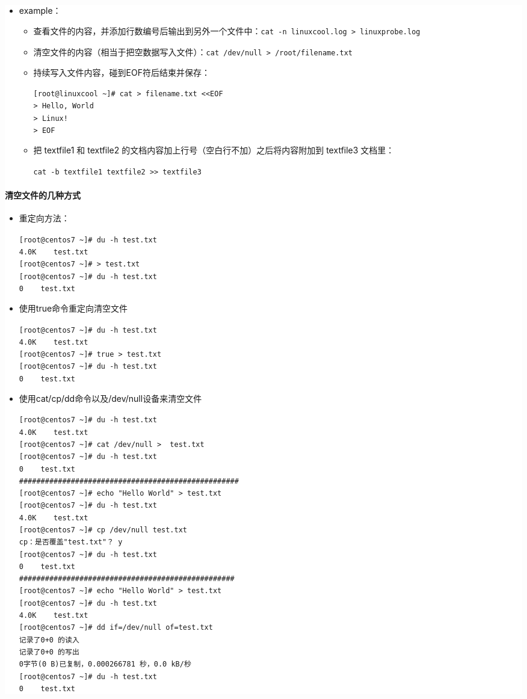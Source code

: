 - example：

  - 查看文件的内容，并添加行数编号后输出到另外一个文件中：`cat -n linuxcool.log > linuxprobe.log` 

  - 清空文件的内容（相当于把空数据写入文件）：`cat /dev/null > /root/filename.txt`

  - 持续写入文件内容，碰到EOF符后结束并保存：

    ```
    [root@linuxcool ~]# cat > filename.txt <<EOF
    > Hello, World 
    > Linux!
    > EOF
    ```

  - 把 textfile1 和 textfile2 的文档内容加上行号（空白行不加）之后将内容附加到 textfile3 文档里：

    `cat -b textfile1 textfile2 >> textfile3`

#### 清空文件的几种方式

- 重定向方法：

  ```
  [root@centos7 ~]# du -h test.txt 
  4.0K    test.txt
  [root@centos7 ~]# > test.txt 
  [root@centos7 ~]# du -h test.txt 
  0    test.txt
  ```

- 使用true命令重定向清空文件

  ```
  [root@centos7 ~]# du -h test.txt 
  4.0K    test.txt
  [root@centos7 ~]# true > test.txt 
  [root@centos7 ~]# du -h test.txt 
  0    test.txt
  ```

- 使用cat/cp/dd命令以及/dev/null设备来清空文件

  ```
  [root@centos7 ~]# du -h test.txt 
  4.0K    test.txt
  [root@centos7 ~]# cat /dev/null >  test.txt 
  [root@centos7 ~]# du -h test.txt 
  0    test.txt
  ###################################################
  [root@centos7 ~]# echo "Hello World" > test.txt 
  [root@centos7 ~]# du -h test.txt 
  4.0K    test.txt
  [root@centos7 ~]# cp /dev/null test.txt 
  cp：是否覆盖"test.txt"？ y
  [root@centos7 ~]# du -h test.txt 
  0    test.txt
  ##################################################
  [root@centos7 ~]# echo "Hello World" > test.txt 
  [root@centos7 ~]# du -h test.txt 
  4.0K    test.txt
  [root@centos7 ~]# dd if=/dev/null of=test.txt 
  记录了0+0 的读入
  记录了0+0 的写出
  0字节(0 B)已复制，0.000266781 秒，0.0 kB/秒
  [root@centos7 ~]# du -h test.txt 
  0    test.txt
  ```

